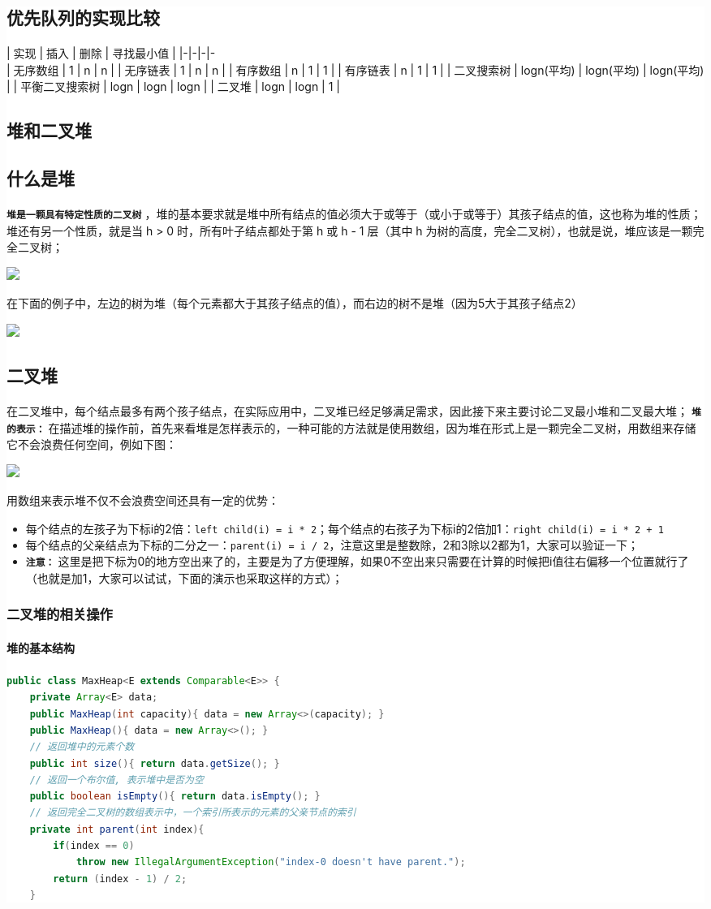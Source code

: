 
## 优先队列的实现比较

| 实现 | 插入 | 删除 | 寻找最小值 |
|-|-|-|-\
| 无序数组 | 1 | n | n |
| 无序链表 | 1 | n | n |
| 有序数组 | n | 1 | 1 |
| 有序链表 | n | 1 | 1 |
| 二叉搜索树 | logn(平均) | logn(平均) | logn(平均) |
| 平衡二叉搜索树 | logn | logn | logn |
| 二叉堆 | logn | logn | 1 |


## 堆和二叉堆
## 什么是堆
 **`堆是一颗具有特定性质的二叉树`** ，堆的基本要求就是堆中所有结点的值必须大于或等于（或小于或等于）其孩子结点的值，这也称为堆的性质；堆还有另一个性质，就是当 h > 0 时，所有叶子结点都处于第 h 或 h - 1 层（其中 h 为树的高度，完全二叉树），也就是说，堆应该是一颗完全二叉树；

![][2]

在下面的例子中，左边的树为堆（每个元素都大于其孩子结点的值），而右边的树不是堆（因为5大于其孩子结点2）

![][3]
## 二叉堆

在二叉堆中，每个结点最多有两个孩子结点，在实际应用中，二叉堆已经足够满足需求，因此接下来主要讨论二叉最小堆和二叉最大堆；
 **`堆的表示：`** 在描述堆的操作前，首先来看堆是怎样表示的，一种可能的方法就是使用数组，因为堆在形式上是一颗完全二叉树，用数组来存储它不会浪费任何空间，例如下图：

![][4]

用数组来表示堆不仅不会浪费空间还具有一定的优势：


* 每个结点的左孩子为下标i的2倍：`left child(i) = i * 2`；每个结点的右孩子为下标i的2倍加1：`right child(i) = i * 2 + 1`
* 每个结点的父亲结点为下标的二分之一：`parent(i) = i / 2`，注意这里是整数除，2和3除以2都为1，大家可以验证一下；
* **`注意：`** 这里是把下标为0的地方空出来了的，主要是为了方便理解，如果0不空出来只需要在计算的时候把i值往右偏移一个位置就行了（也就是加1，大家可以试试，下面的演示也采取这样的方式）；


### 二叉堆的相关操作
#### 堆的基本结构

```java
public class MaxHeap<E extends Comparable<E>> {
    private Array<E> data;
    public MaxHeap(int capacity){ data = new Array<>(capacity); }
    public MaxHeap(){ data = new Array<>(); }
    // 返回堆中的元素个数
    public int size(){ return data.getSize(); }
    // 返回一个布尔值, 表示堆中是否为空
    public boolean isEmpty(){ return data.isEmpty(); }
    // 返回完全二叉树的数组表示中，一个索引所表示的元素的父亲节点的索引
    private int parent(int index){
        if(index == 0)
            throw new IllegalArgumentException("index-0 doesn't have parent.");
        return (index - 1) / 2;
    }
```

[0]: ./img/7896890-bf78bc61f021e9a2.png
[1]: ./img/7896890-c7a72a722781c0e2.png
[2]: ./img/7896890-38d8a1a70f849b1f.png
[3]: ./img/7896890-fdb654f7e2cefeb3.png
[4]: ./img/7896890-0bce039cf9634ddf.png
[5]: ./img/7896890-8b5d6249f0f62e7a.png
[6]: ./img/7896890-4965871de80dafc7.png
[7]: ./img/7896890-16fd4f5a344d152f.png
[8]: ./img/7896890-0fa8fb28068d6c91.png
[9]: ./img/7896890-fda14df231db5714.png
[10]: ./img/7896890-bf5de8b9e00bbefb.png
[11]: ./img/7896890-0e9ae028105f1db9.png
[12]: ./img/7896890-b01aa0bb1f918d43.png
[13]: ./img/7896890-497dfbd2a9ab2628.png
[14]: ./img/7896890-c1b4a31fa0c2d3d9.png
[15]: ./img/7896890-fc8bcfb5d5c3f4c7.png
[16]: ./img/7896890-888351adffccd447.png
[17]: ./img/7896890-5b12380ddeb1ad61.png
[18]: ./img/7896890-1513ebd00b08fdce.png
[19]: ./img/7896890-7dc7d63d91b1a2e6.png
[20]: ./img/7896890-a2fecf661fbbb4da.png
[21]: ./img/7896890-c3bf5d69077f945b.png
[22]: ./img/7896890-171dbeff0098e005.png
[23]: ./img/7896890-6f2e952994489240.png
[24]: ./img/7896890-fa507452d5527f0d.png
[25]: ./img/7896890-58cbfc45655c8a5c.png
[26]: ./img/7896890-c8b5b908847cbf75.png
[27]: ./img/7896890-ab7352ea3090669b.png
[100]: https://www.jianshu.com/u/a40d61a49221
[101]: https://github.com/wmyskxz/